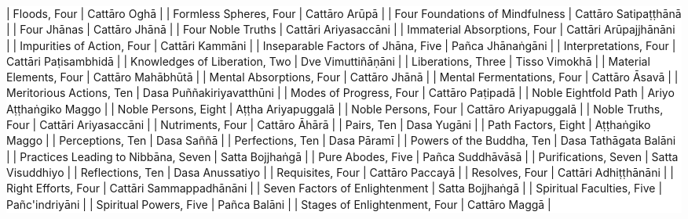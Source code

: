 | Floods, Four | Cattāro Oghā |
| Formless Spheres, Four | Cattāro Arūpā |
| Four Foundations of Mindfulness | Cattāro Satipaṭṭhānā |
| Four Jhānas | Cattāro Jhānā |
| Four Noble Truths | Cattāri Ariyasaccāni |
| Immaterial Absorptions, Four | Cattāri Arūpajjhānāni |
| Impurities of Action, Four | Cattāri Kammāni |
| Inseparable Factors of Jhāna, Five | Pañca Jhānaṅgāni |
| Interpretations, Four | Cattāri Paṭisambhidā |
| Knowledges of Liberation, Two | Dve Vimuttiñāṇāni |
| Liberations, Three | Tisso Vimokhā |
| Material Elements, Four | Cattāro Mahābhūtā |
| Mental Absorptions, Four | Cattāro Jhānā |
| Mental Fermentations, Four | Cattāro Āsavā |
| Meritorious Actions, Ten | Dasa Puññakiriyavatthūni |
| Modes of Progress, Four | Cattāro Paṭipadā |
| Noble Eightfold Path | Ariyo Aṭṭhaṅgiko Maggo |
| Noble Persons, Eight | Aṭṭha Ariyapuggalā |
| Noble Persons, Four | Cattāro Ariyapuggalā |
| Noble Truths, Four | Cattāri Ariyasaccāni |
| Nutriments, Four | Cattāro Āhārā |
| Pairs, Ten | Dasa Yugāni |
| Path Factors, Eight | Aṭṭhaṅgiko Maggo |
| Perceptions, Ten | Dasa Saññā |
| Perfections, Ten | Dasa Pāramī |
| Powers of the Buddha, Ten | Dasa Tathāgata Balāni |
| Practices Leading to Nibbāna, Seven | Satta Bojjhaṅgā |
| Pure Abodes, Five | Pañca Suddhāvāsā |
| Purifications, Seven | Satta Visuddhiyo |
| Reflections, Ten | Dasa Anussatiyo |
| Requisites, Four | Cattāro Paccayā |
| Resolves, Four | Cattāri Adhiṭṭhānāni |
| Right Efforts, Four | Cattāri Sammappadhānāni |
| Seven Factors of Enlightenment | Satta Bojjhaṅgā |
| Spiritual Faculties, Five | Pañc'indriyāni |
| Spiritual Powers, Five | Pañca Balāni |
| Stages of Enlightenment, Four | Cattāro Maggā |
